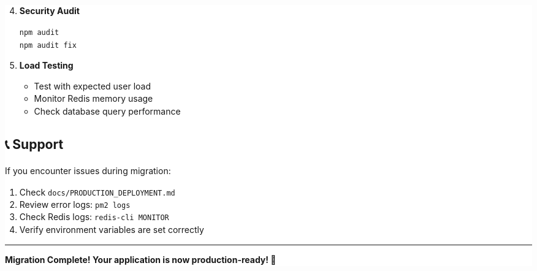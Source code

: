 4. **Security Audit**
   ```bash
   npm audit
   npm audit fix
   ```

5. **Load Testing**
   - Test with expected user load
   - Monitor Redis memory usage
   - Check database query performance

## 📞 Support

If you encounter issues during migration:

1. Check `docs/PRODUCTION_DEPLOYMENT.md`
2. Review error logs: `pm2 logs`
3. Check Redis logs: `redis-cli MONITOR`
4. Verify environment variables are set correctly

---

**Migration Complete! Your application is now production-ready! 🚀**
